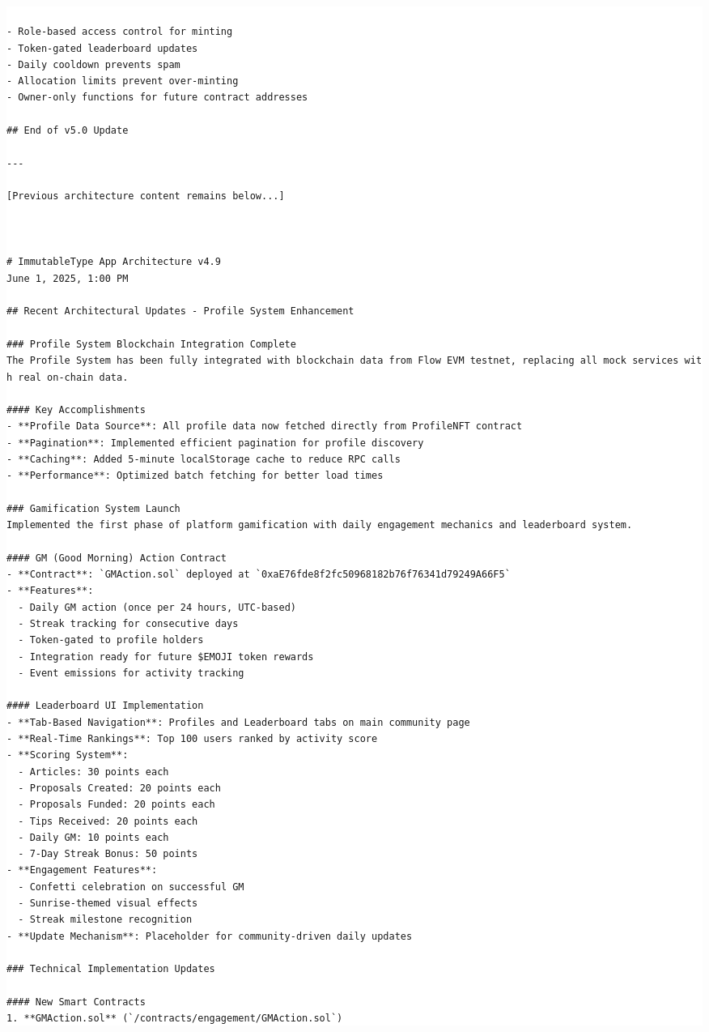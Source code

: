```

- Role-based access control for minting
- Token-gated leaderboard updates
- Daily cooldown prevents spam
- Allocation limits prevent over-minting
- Owner-only functions for future contract addresses

## End of v5.0 Update

---

[Previous architecture content remains below...]



# ImmutableType App Architecture v4.9
June 1, 2025, 1:00 PM

## Recent Architectural Updates - Profile System Enhancement

### Profile System Blockchain Integration Complete
The Profile System has been fully integrated with blockchain data from Flow EVM testnet, replacing all mock services with real on-chain data.

#### Key Accomplishments
- **Profile Data Source**: All profile data now fetched directly from ProfileNFT contract
- **Pagination**: Implemented efficient pagination for profile discovery
- **Caching**: Added 5-minute localStorage cache to reduce RPC calls
- **Performance**: Optimized batch fetching for better load times

### Gamification System Launch
Implemented the first phase of platform gamification with daily engagement mechanics and leaderboard system.

#### GM (Good Morning) Action Contract
- **Contract**: `GMAction.sol` deployed at `0xaE76fde8f2fc50968182b76f76341d79249A66F5`
- **Features**:
  - Daily GM action (once per 24 hours, UTC-based)
  - Streak tracking for consecutive days
  - Token-gated to profile holders
  - Integration ready for future $EMOJI token rewards
  - Event emissions for activity tracking

#### Leaderboard UI Implementation
- **Tab-Based Navigation**: Profiles and Leaderboard tabs on main community page
- **Real-Time Rankings**: Top 100 users ranked by activity score
- **Scoring System**:
  - Articles: 30 points each
  - Proposals Created: 20 points each  
  - Proposals Funded: 20 points each
  - Tips Received: 20 points each
  - Daily GM: 10 points each
  - 7-Day Streak Bonus: 50 points
- **Engagement Features**:
  - Confetti celebration on successful GM
  - Sunrise-themed visual effects
  - Streak milestone recognition
- **Update Mechanism**: Placeholder for community-driven daily updates

### Technical Implementation Updates

#### New Smart Contracts
1. **GMAction.sol** (`/contracts/engagement/GMAction.sol`)
```